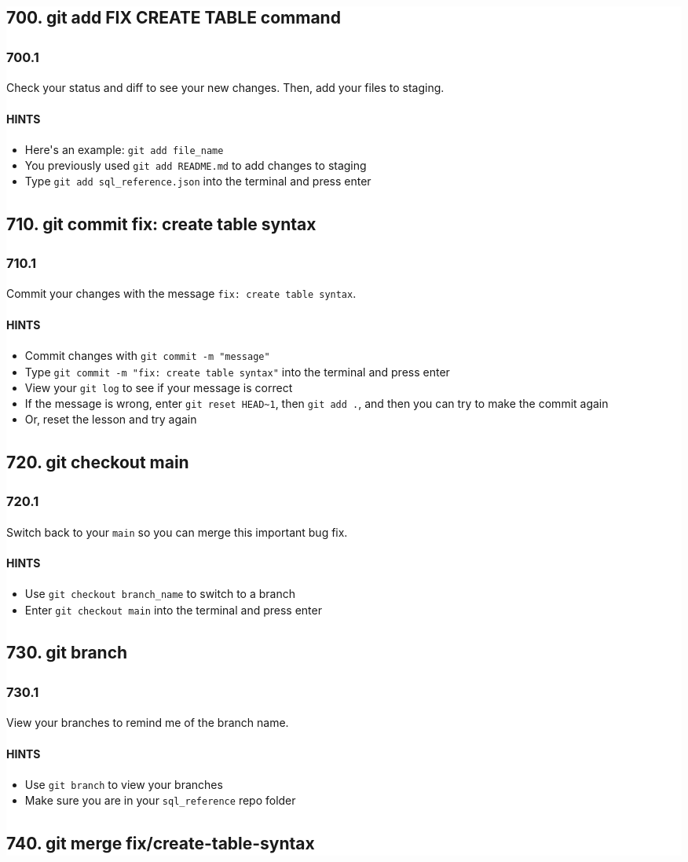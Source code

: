 ## 700. git add FIX CREATE TABLE command

### 700.1

Check your status and diff to see your new changes. Then, add your files to staging.

#### HINTS

- Here's an example: `git add file_name`
- You previously used `git add README.md` to add changes to staging
- Type `git add sql_reference.json` into the terminal and press enter

## 710. git commit fix: create table syntax

### 710.1

Commit your changes with the message `fix: create table syntax`.

#### HINTS

- Commit changes with `git commit -m "message"`
- Type `git commit -m "fix: create table syntax"` into the terminal and press enter
- View your `git log` to see if your message is correct
- If the message is wrong, enter `git reset HEAD~1`, then `git add .`, and then you can try to make the commit again
- Or, reset the lesson and try again

## 720. git checkout main

### 720.1

Switch back to your `main` so you can merge this important bug fix.

#### HINTS

- Use `git checkout branch_name` to switch to a branch
- Enter `git checkout main` into the terminal and press enter

## 730. git branch

### 730.1

View your branches to remind me of the branch name.

#### HINTS

- Use `git branch` to view your branches
- Make sure you are in your `sql_reference` repo folder

## 740. git merge fix/create-table-syntax
